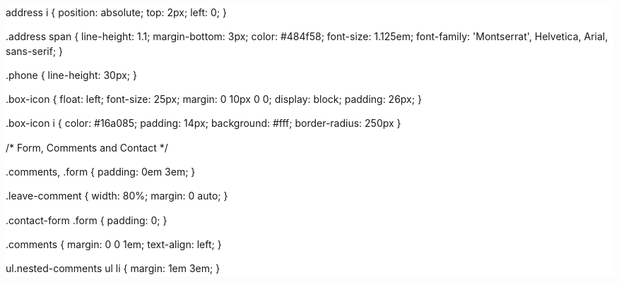 address i {
  position: absolute;
  top: 2px;
  left: 0;
}

.address span {
  line-height: 1.1;
  margin-bottom: 3px;
  color: #484f58;
  font-size: 1.125em;
  font-family: 'Montserrat', Helvetica, Arial, sans-serif;
} 

.phone {
  line-height: 30px;
}

.box-icon {
    float: left;
    font-size: 25px;
    margin: 0 10px 0 0;
    display: block;
    padding: 26px;
}

.box-icon i {
    color: #16a085;
    padding: 14px;
    background: #fff;
    border-radius: 250px
}

/* Form, Comments and Contact */

.comments, .form {
  padding: 0em 3em;
}

.leave-comment {
  width: 80%;
  margin: 0 auto;
}

.contact-form .form {
  padding: 0;
}

.comments {
  margin: 0 0 1em;
  text-align: left;
}

ul.nested-comments  ul li {
  margin: 1em 3em;
}
